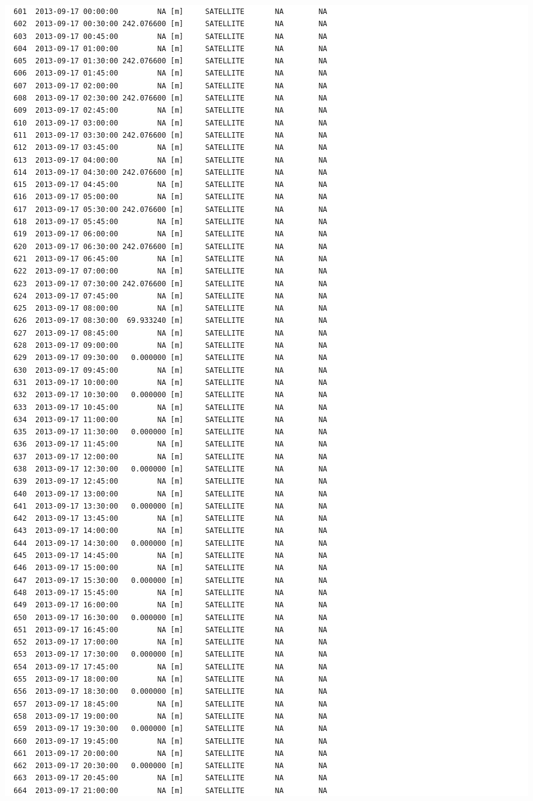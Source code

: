       601  2013-09-17 00:00:00         NA [m]     SATELLITE       NA        NA
      602  2013-09-17 00:30:00 242.076600 [m]     SATELLITE       NA        NA
      603  2013-09-17 00:45:00         NA [m]     SATELLITE       NA        NA
      604  2013-09-17 01:00:00         NA [m]     SATELLITE       NA        NA
      605  2013-09-17 01:30:00 242.076600 [m]     SATELLITE       NA        NA
      606  2013-09-17 01:45:00         NA [m]     SATELLITE       NA        NA
      607  2013-09-17 02:00:00         NA [m]     SATELLITE       NA        NA
      608  2013-09-17 02:30:00 242.076600 [m]     SATELLITE       NA        NA
      609  2013-09-17 02:45:00         NA [m]     SATELLITE       NA        NA
      610  2013-09-17 03:00:00         NA [m]     SATELLITE       NA        NA
      611  2013-09-17 03:30:00 242.076600 [m]     SATELLITE       NA        NA
      612  2013-09-17 03:45:00         NA [m]     SATELLITE       NA        NA
      613  2013-09-17 04:00:00         NA [m]     SATELLITE       NA        NA
      614  2013-09-17 04:30:00 242.076600 [m]     SATELLITE       NA        NA
      615  2013-09-17 04:45:00         NA [m]     SATELLITE       NA        NA
      616  2013-09-17 05:00:00         NA [m]     SATELLITE       NA        NA
      617  2013-09-17 05:30:00 242.076600 [m]     SATELLITE       NA        NA
      618  2013-09-17 05:45:00         NA [m]     SATELLITE       NA        NA
      619  2013-09-17 06:00:00         NA [m]     SATELLITE       NA        NA
      620  2013-09-17 06:30:00 242.076600 [m]     SATELLITE       NA        NA
      621  2013-09-17 06:45:00         NA [m]     SATELLITE       NA        NA
      622  2013-09-17 07:00:00         NA [m]     SATELLITE       NA        NA
      623  2013-09-17 07:30:00 242.076600 [m]     SATELLITE       NA        NA
      624  2013-09-17 07:45:00         NA [m]     SATELLITE       NA        NA
      625  2013-09-17 08:00:00         NA [m]     SATELLITE       NA        NA
      626  2013-09-17 08:30:00  69.933240 [m]     SATELLITE       NA        NA
      627  2013-09-17 08:45:00         NA [m]     SATELLITE       NA        NA
      628  2013-09-17 09:00:00         NA [m]     SATELLITE       NA        NA
      629  2013-09-17 09:30:00   0.000000 [m]     SATELLITE       NA        NA
      630  2013-09-17 09:45:00         NA [m]     SATELLITE       NA        NA
      631  2013-09-17 10:00:00         NA [m]     SATELLITE       NA        NA
      632  2013-09-17 10:30:00   0.000000 [m]     SATELLITE       NA        NA
      633  2013-09-17 10:45:00         NA [m]     SATELLITE       NA        NA
      634  2013-09-17 11:00:00         NA [m]     SATELLITE       NA        NA
      635  2013-09-17 11:30:00   0.000000 [m]     SATELLITE       NA        NA
      636  2013-09-17 11:45:00         NA [m]     SATELLITE       NA        NA
      637  2013-09-17 12:00:00         NA [m]     SATELLITE       NA        NA
      638  2013-09-17 12:30:00   0.000000 [m]     SATELLITE       NA        NA
      639  2013-09-17 12:45:00         NA [m]     SATELLITE       NA        NA
      640  2013-09-17 13:00:00         NA [m]     SATELLITE       NA        NA
      641  2013-09-17 13:30:00   0.000000 [m]     SATELLITE       NA        NA
      642  2013-09-17 13:45:00         NA [m]     SATELLITE       NA        NA
      643  2013-09-17 14:00:00         NA [m]     SATELLITE       NA        NA
      644  2013-09-17 14:30:00   0.000000 [m]     SATELLITE       NA        NA
      645  2013-09-17 14:45:00         NA [m]     SATELLITE       NA        NA
      646  2013-09-17 15:00:00         NA [m]     SATELLITE       NA        NA
      647  2013-09-17 15:30:00   0.000000 [m]     SATELLITE       NA        NA
      648  2013-09-17 15:45:00         NA [m]     SATELLITE       NA        NA
      649  2013-09-17 16:00:00         NA [m]     SATELLITE       NA        NA
      650  2013-09-17 16:30:00   0.000000 [m]     SATELLITE       NA        NA
      651  2013-09-17 16:45:00         NA [m]     SATELLITE       NA        NA
      652  2013-09-17 17:00:00         NA [m]     SATELLITE       NA        NA
      653  2013-09-17 17:30:00   0.000000 [m]     SATELLITE       NA        NA
      654  2013-09-17 17:45:00         NA [m]     SATELLITE       NA        NA
      655  2013-09-17 18:00:00         NA [m]     SATELLITE       NA        NA
      656  2013-09-17 18:30:00   0.000000 [m]     SATELLITE       NA        NA
      657  2013-09-17 18:45:00         NA [m]     SATELLITE       NA        NA
      658  2013-09-17 19:00:00         NA [m]     SATELLITE       NA        NA
      659  2013-09-17 19:30:00   0.000000 [m]     SATELLITE       NA        NA
      660  2013-09-17 19:45:00         NA [m]     SATELLITE       NA        NA
      661  2013-09-17 20:00:00         NA [m]     SATELLITE       NA        NA
      662  2013-09-17 20:30:00   0.000000 [m]     SATELLITE       NA        NA
      663  2013-09-17 20:45:00         NA [m]     SATELLITE       NA        NA
      664  2013-09-17 21:00:00         NA [m]     SATELLITE       NA        NA
